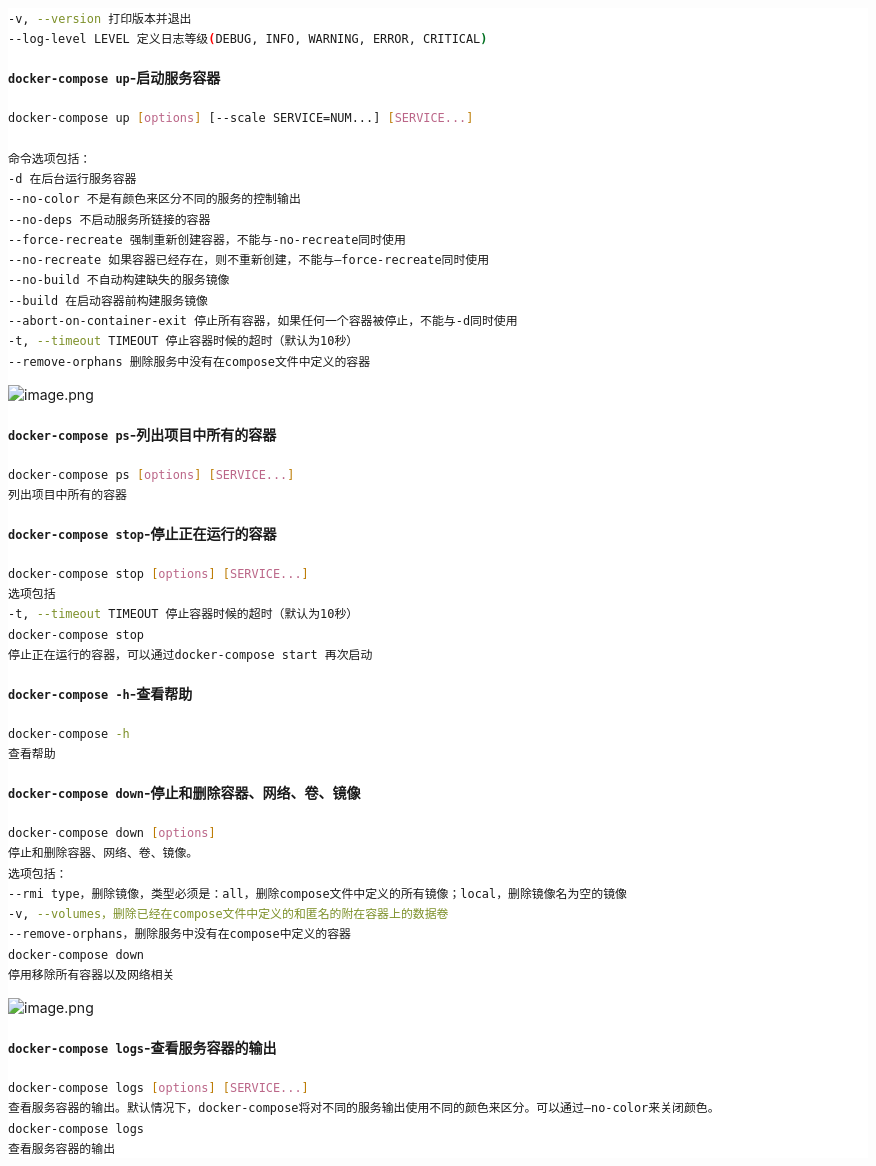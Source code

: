 ```bash
-v, --version 打印版本并退出
--log-level LEVEL 定义日志等级(DEBUG, INFO, WARNING, ERROR, CRITICAL)
```
<a name="ditGQ"></a>
#### `docker-compose up`-启动服务容器
```bash
docker-compose up [options] [--scale SERVICE=NUM...] [SERVICE...]

命令选项包括：
-d 在后台运行服务容器
--no-color 不是有颜色来区分不同的服务的控制输出
--no-deps 不启动服务所链接的容器
--force-recreate 强制重新创建容器，不能与-no-recreate同时使用
--no-recreate 如果容器已经存在，则不重新创建，不能与–force-recreate同时使用
--no-build 不自动构建缺失的服务镜像
--build 在启动容器前构建服务镜像
--abort-on-container-exit 停止所有容器，如果任何一个容器被停止，不能与-d同时使用
-t, --timeout TIMEOUT 停止容器时候的超时（默认为10秒）
--remove-orphans 删除服务中没有在compose文件中定义的容器
```
![image.png](https://cdn.nlark.com/yuque/0/2022/png/396745/1656663443673-e912ba16-b71c-4501-9091-2c8d6fb0a1bd.png#clientId=u4896b9da-52ad-4&errorMessage=unknown%20error&from=paste&height=629&id=ubf3a3143&originHeight=1572&originWidth=1968&originalType=binary&ratio=1&rotation=0&showTitle=false&size=236099&status=error&style=shadow&taskId=uadf1ee1d-79fa-4522-ae39-16c7521e469&title=&width=787.2)
<a name="OZ574"></a>
#### `docker-compose ps`-列出项目中所有的容器
```bash
docker-compose ps [options] [SERVICE...]
列出项目中所有的容器
```
<a name="cTSgQ"></a>
#### `docker-compose stop`-停止正在运行的容器
```bash
docker-compose stop [options] [SERVICE...]
选项包括
-t, --timeout TIMEOUT 停止容器时候的超时（默认为10秒）
docker-compose stop
停止正在运行的容器，可以通过docker-compose start 再次启动
```
<a name="NHmd0"></a>
#### `docker-compose -h`-查看帮助
```bash
docker-compose -h
查看帮助
```
<a name="I3BzR"></a>
#### `docker-compose down`-停止和删除容器、网络、卷、镜像
```bash
docker-compose down [options]
停止和删除容器、网络、卷、镜像。
选项包括：
--rmi type，删除镜像，类型必须是：all，删除compose文件中定义的所有镜像；local，删除镜像名为空的镜像
-v, --volumes，删除已经在compose文件中定义的和匿名的附在容器上的数据卷
--remove-orphans，删除服务中没有在compose中定义的容器
docker-compose down
停用移除所有容器以及网络相关
```
![image.png](https://cdn.nlark.com/yuque/0/2022/png/396745/1656663470657-0da7bdb6-1f1f-4f4d-97b6-bb2bb33c2ed9.png#clientId=u4896b9da-52ad-4&errorMessage=unknown%20error&from=paste&height=548&id=u51258a66&originHeight=1370&originWidth=1903&originalType=binary&ratio=1&rotation=0&showTitle=false&size=150070&status=error&style=shadow&taskId=ufd31e086-042e-4021-beb2-dde1d924ae7&title=&width=761.2)
<a name="TRYRE"></a>
#### `docker-compose logs`-查看服务容器的输出
```bash
docker-compose logs [options] [SERVICE...]
查看服务容器的输出。默认情况下，docker-compose将对不同的服务输出使用不同的颜色来区分。可以通过–no-color来关闭颜色。
docker-compose logs
查看服务容器的输出
```